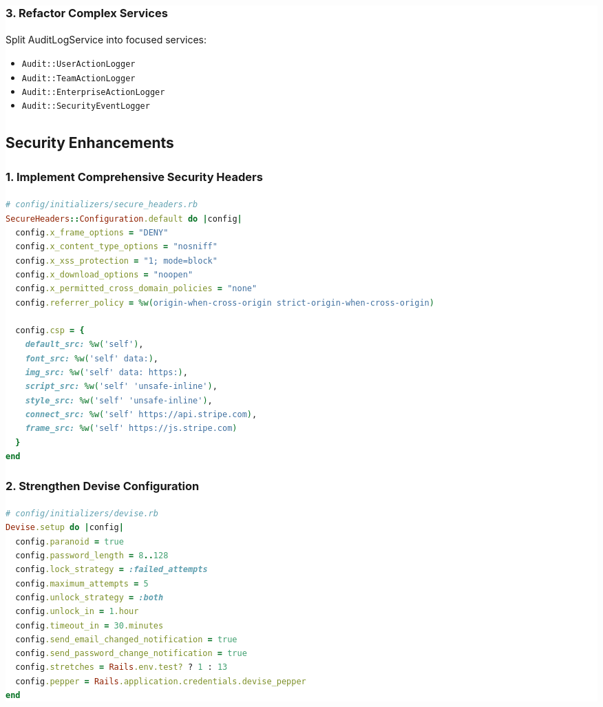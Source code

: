 ### 3. Refactor Complex Services

Split AuditLogService into focused services:
- `Audit::UserActionLogger`
- `Audit::TeamActionLogger`
- `Audit::EnterpriseActionLogger`
- `Audit::SecurityEventLogger`

## Security Enhancements

### 1. Implement Comprehensive Security Headers

```ruby
# config/initializers/secure_headers.rb
SecureHeaders::Configuration.default do |config|
  config.x_frame_options = "DENY"
  config.x_content_type_options = "nosniff"
  config.x_xss_protection = "1; mode=block"
  config.x_download_options = "noopen"
  config.x_permitted_cross_domain_policies = "none"
  config.referrer_policy = %w(origin-when-cross-origin strict-origin-when-cross-origin)
  
  config.csp = {
    default_src: %w('self'),
    font_src: %w('self' data:),
    img_src: %w('self' data: https:),
    script_src: %w('self' 'unsafe-inline'),
    style_src: %w('self' 'unsafe-inline'),
    connect_src: %w('self' https://api.stripe.com),
    frame_src: %w('self' https://js.stripe.com)
  }
end
```

### 2. Strengthen Devise Configuration

```ruby
# config/initializers/devise.rb
Devise.setup do |config|
  config.paranoid = true
  config.password_length = 8..128
  config.lock_strategy = :failed_attempts
  config.maximum_attempts = 5
  config.unlock_strategy = :both
  config.unlock_in = 1.hour
  config.timeout_in = 30.minutes
  config.send_email_changed_notification = true
  config.send_password_change_notification = true
  config.stretches = Rails.env.test? ? 1 : 13
  config.pepper = Rails.application.credentials.devise_pepper
end
```
